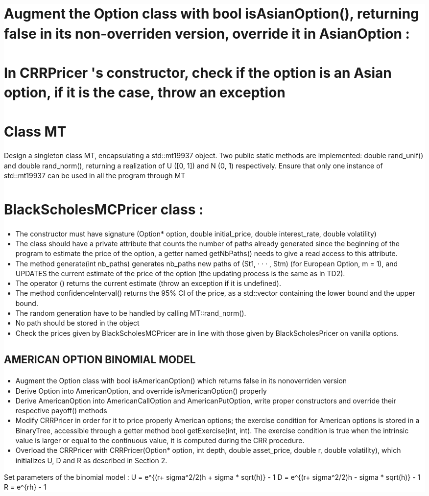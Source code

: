 # Augment the Option class with bool isAsianOption(), returning false in its non-overriden version, override it in AsianOption :

# In CRRPricer 's constructor, check if the option is an Asian option, if it is the case, throw an exception

# Class MT
Design a singleton class MT, encapsulating a std::mt19937 object. Two public static methods
are implemented: double rand_unif() and double rand_norm(), returning a realization of
U ([0, 1]) and N (0, 1) respectively. Ensure that only one instance of std::mt19937 can be
used in all the program through MT
  
# BlackScholesMCPricer class :  
- The constructor must have signature (Option* option, double initial_price, double interest_rate, double volatility)
- The class should have a private attribute that counts the number of paths already
generated since the beginning of the program to estimate the price of the option,
a getter named getNbPaths() needs to give a read access to this attribute.
- The method generate(int nb_paths) generates nb_paths new paths of (St1, · · · , Stm)
(for European Option, m = 1), and UPDATES the current estimate of the price of
the option (the updating process is the same as in TD2).
- The operator () returns the current estimate (throw an exception if it is undefined).
- The method confidenceInterval() returns the 95% CI of the price, as a std::vector<double>
containing the lower bound and the upper bound.
- The random generation have to be handled by calling MT::rand_norm().
- No path should be stored in the object
- Check the prices given by BlackScholesMCPricer are in line with those given by BlackScholesPricer on vanilla options.

 ## AMERICAN OPTION BINOMIAL MODEL 
  
- Augment the Option class with bool isAmericanOption() which returns false in its nonoverriden version
- Derive Option into AmericanOption, and override isAmericanOption() properly
- Derive AmericanOption into AmericanCallOption and AmericanPutOption, write proper
constructors and override their respective payoff() methods
- Modify CRRPricer in order for it to price properly American options; the exercise condition
for American options is stored in a BinaryTree<bool>, accessible through a getter method
bool getExercise(int, int).
The exercise condition is true when the intrinsic value is larger or equal to the continuous
value, it is computed during the CRR procedure.
- Overload the CRRPricer with CRRPricer(Option* option, int depth, double asset_price,
double r, double volatility), which initializes U, D and R as described in Section 2.
  
Set parameters of the binomial model :
  U = e^{(r+ sigma^2/2)h + sigma * sqrt(h)} - 1
  D = e^{(r+ sigma^2/2)h - sigma * sqrt(h)} - 1
  R = e^{rh} - 1
  